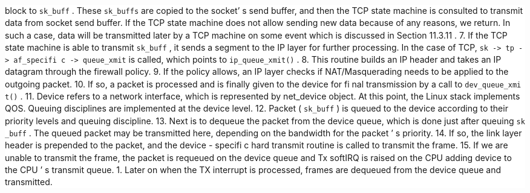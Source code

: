 block to `sk_buff` . These `sk_buffs` are copied to the socket’ s send buffer, and then
the TCP state machine is consulted to transmit data from socket send buffer. If the
TCP state machine does not allow sending new data because of any reasons, we
return. In such a case, data will be transmitted later by a TCP machine on some
event which is discussed in Section 11.3.11 .
7. If the TCP state machine is able to transmit `sk_buff` , it sends a segment to the
IP layer for further processing. In the case of TCP, `sk -> tp -> af_specifi c -> queue_xmit`
is called, which points to `ip_queue_xmit()` .
8. This routine builds an IP header and takes an IP datagram through the firewall policy.
9. If the policy allows, an IP layer checks if NAT/Masquerading needs to be applied to the outgoing packet.
10. If so, a packet is processed and is finally given to the device for fi nal transmission by a call to `dev_queue_xmit()` .
11. Device refers to a network interface, which is represented by net_device object. At this point, the Linux stack implements QOS. Queuing disciplines are implemented at the device level.
12. Packet ( `sk_buff` ) is queued to the device according to their priority levels and queuing discipline.
13. Next is to dequeue the packet from the device queue, which is done just after queuing `sk_buff` . The queued packet may be transmitted here, depending on the bandwidth for the packet ’ s priority.
14. If so, the link layer header is prepended to the packet, and the device - specifi c hard transmit routine is called to transmit the frame.
15. If we are unable to transmit the frame, the packet is requeued on the device queue and Tx softIRQ is raised on the CPU adding device to the CPU ’ s transmit queue.
    1.  Later on when the TX interrupt is processed, frames are
    dequeued from the device queue and transmitted.

